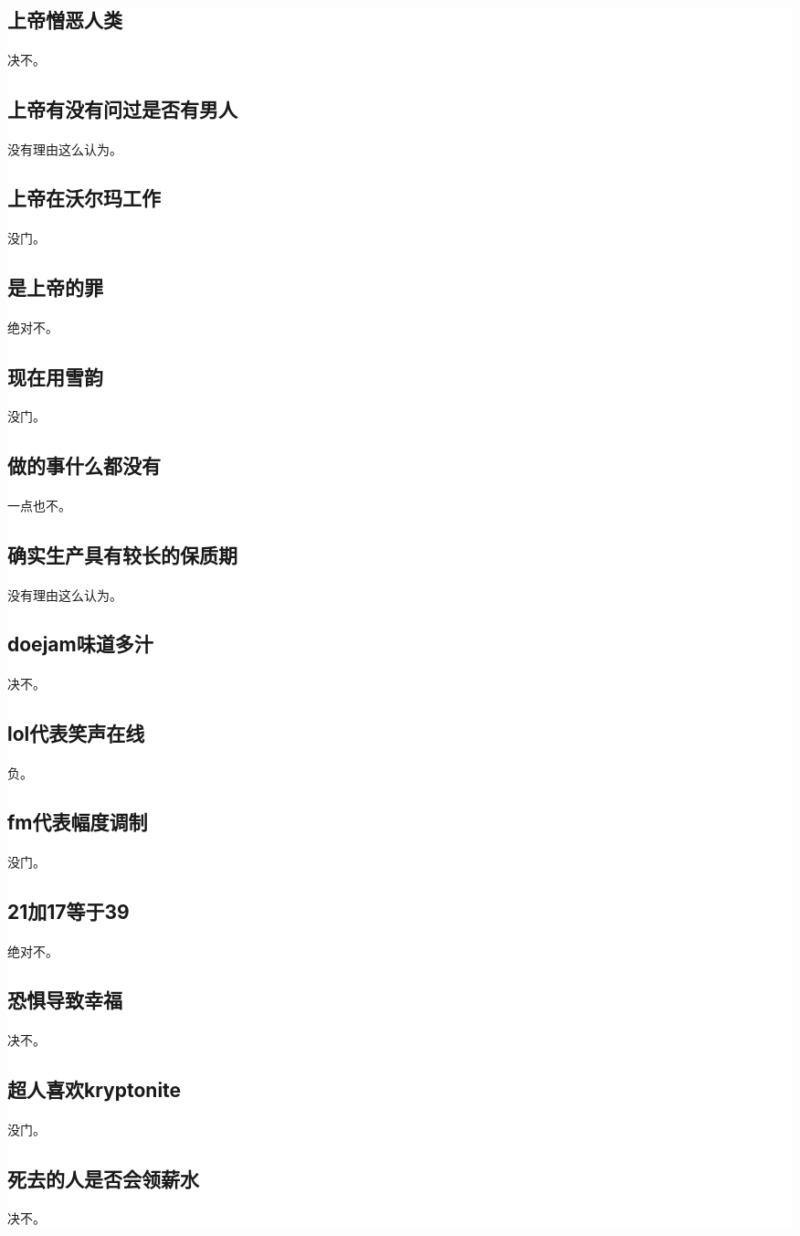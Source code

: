 ## 上帝憎恶人类
决不。

## 上帝有没有问过是否有男人
没有理由这么认为。

## 上帝在沃尔玛工作
没门。

## 是上帝的罪
绝对不。

## 现在用雪韵
没门。

## 做的事什么都没有
一点也不。

## 确实生产具有较长的保质期
没有理由这么认为。

##  doejam味道多汁
决不。

##  lol代表笑声在线
负。

##  fm代表幅度调制
没门。

##  21加17等于39
绝对不。

## 恐惧导致幸福
决不。

## 超人喜欢kryptonite
没门。

## 死去的人是否会领薪水
决不。
